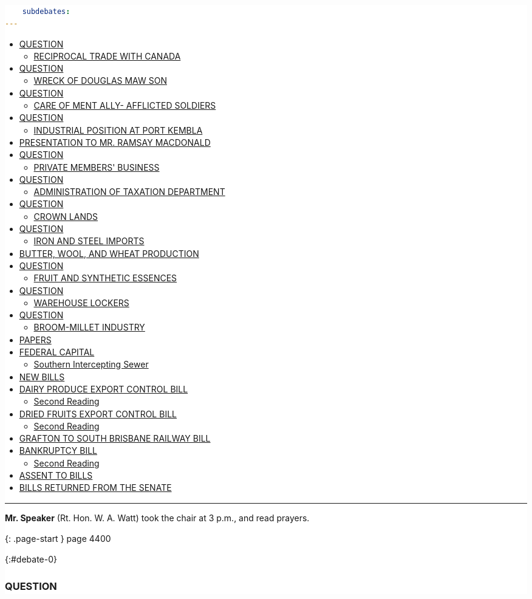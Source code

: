 ```yaml
    subdebates:
---
```


* [QUESTION](#debate-0)
    * [RECIPROCAL TRADE WITH CANADA](#subdebate-0-0)
* [QUESTION](#debate-1)
    * [WRECK OF DOUGLAS MAW SON](#subdebate-1-0)
* [QUESTION](#debate-2)
    * [CARE OF MENT ALLY- AFFLICTED SOLDIERS](#subdebate-2-0)
* [QUESTION](#debate-3)
    * [INDUSTRIAL POSITION AT PORT KEMBLA](#subdebate-3-0)
* [PRESENTATION TO MR. RAMSAY MACDONALD](#debate-4)
* [QUESTION](#debate-5)
    * [PRIVATE MEMBERS' BUSINESS](#subdebate-5-0)
* [QUESTION](#debate-6)
    * [ADMINISTRATION OF TAXATION DEPARTMENT](#subdebate-6-0)
* [QUESTION](#debate-7)
    * [CROWN LANDS](#subdebate-7-0)
* [QUESTION](#debate-8)
    * [IRON AND STEEL IMPORTS](#subdebate-8-0)
* [BUTTER, WOOL, AND WHEAT PRODUCTION](#debate-9)
* [QUESTION](#debate-10)
    * [FRUIT AND SYNTHETIC ESSENCES](#subdebate-10-0)
* [QUESTION](#debate-11)
    * [WAREHOUSE LOCKERS](#subdebate-11-0)
* [QUESTION](#debate-12)
    * [BROOM-MILLET INDUSTRY](#subdebate-12-0)
* [PAPERS](#debate-13)
* [FEDERAL CAPITAL](#debate-14)
    * [Southern Intercepting Sewer](#subdebate-14-0)
* [NEW BILLS](#debate-15)
* [DAIRY PRODUCE EXPORT CONTROL BILL](#debate-16)
    * [Second Reading](#subdebate-16-0)
* [DRIED FRUITS EXPORT CONTROL BILL](#debate-17)
    * [Second Reading](#subdebate-17-0)
* [GRAFTON TO SOUTH BRISBANE RAILWAY BILL](#debate-18)
* [BANKRUPTCY BILL](#debate-19)
    * [Second Reading](#subdebate-19-0)
* [ASSENT TO BILLS](#debate-20)
* [BILLS RETURNED FROM THE SENATE](#debate-21)


----


 **Mr. Speaker** (Rt.  Hon.  W. A. Watt) took the chair at 3 p.m., and read prayers. 

{: .page-start }
page 4400

{:#debate-0}
### QUESTION
